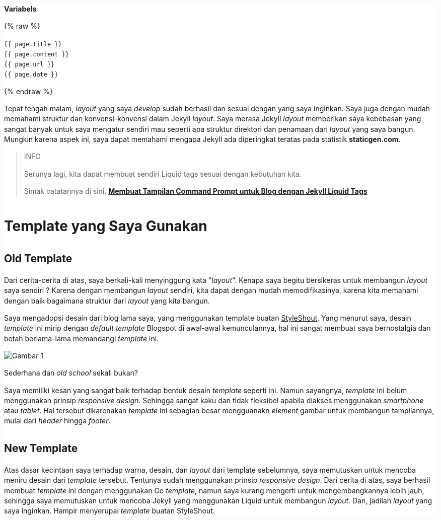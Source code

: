 **Variabels**

{% raw %}
```liquid
{{ page.title }}
{{ page.content }}
{{ page.url }}
{{ page.date }}
```
{% endraw %}

Tepat tengah malam, _layout_ yang saya _develop_ sudah berhasil dan sesuai dengan yang saya inginkan. Saya juga dengan mudah memahami struktur dan konvensi-konvensi dalam Jekyll _layout_. Saya merasa Jekyll _layout_ memberikan saya kebebasan yang sangat banyak untuk saya mengatur sendiri mau seperti apa struktur direktori dan penamaan dari _layout_ yang saya bangun. Mungkin karena aspek ini, saya dapat memahami mengapa Jekyll ada diperingkat teratas pada statistik **staticgen.com**.

> INFO
> 
> Serunya lagi, kita dapat membuat sendiri Liquid tags sesuai dengan kebutuhan kita.
> 
> Simak catatannya di sini, [**Membuat Tampilan Command Prompt untuk Blog dengan Jekyll Liquid Tags**](/blog/membuat-tampilan-command-prompt-dengan-jekyll-liquid-tags)


# Template yang Saya Gunakan


## Old Template

Dari cerita-cerita di atas, saya berkali-kali menyinggung kata "_layout_". Kenapa saya begitu bersikeras untuk membangun _layout_ saya sendiri ? Karena dengan membangun _layout_ sendiri, kita dapat dengan mudah memodifikasinya, karena kita memahami dengan baik bagaimana struktur dari _layout_ yang kita bangun.

Saya mengadopsi desain dari blog lama saya, yang menggunakan template buatan [StyleShout](https://www.styleshout.com/). Yang menurut saya, desain _template_ ini mirip dengan _default template_ Blogspot di awal-awal kemunculannya, hal ini sangat membuat saya bernostalgia dan betah berlama-lama memandangi _template_ ini.

![Gambar 1](https://s20.postimg.cc/62rxouut9/gambar_01.png)

Sederhana dan _old school_ sekali bukan?

Saya memiliki kesan yang sangat baik terhadap bentuk desain _template_ seperti ini. Namun sayangnya, _template_ ini belum menggunakan prinsip _responsive design_. Sehingga sangat kaku dan tidak fleksibel apabila diakses menggunakan _smartphone_ atau _tablet_. Hal tersebut dikarenakan _template_ ini sebagian besar mengguanakn _element_ gambar untuk membangun tampilannya, mulai dari _header_ hingga _footer_.


## New Template

Atas dasar kecintaan saya terhadap warna, desain, dan _layout_ dari template sebelumnya, saya memutuskan untuk mencoba meniru desain dari _template_ tersebut. Tentunya sudah menggunakan prinsip _responsive design_. Dari cerita di atas, saya berhasil membuat _template_ ini dengan menggunakan Go _template_, namun saya kurang mengerti untuk mengembangkannya lebih jauh, sehingga saya memutuskan untuk mencoba Jekyll yang menggunakan Liquid untuk membangun _layout_. Dan, jadilah _layout_ yang saya inginkan. Hampir menyerupai _template_ buatan StyleShout.
